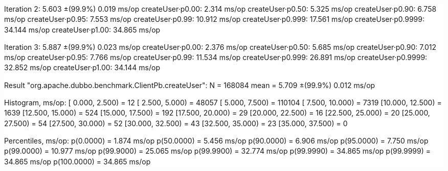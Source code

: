 Iteration   2: 5.603 ±(99.9%) 0.019 ms/op
                 createUser·p0.00:   2.314 ms/op
                 createUser·p0.50:   5.325 ms/op
                 createUser·p0.90:   6.758 ms/op
                 createUser·p0.95:   7.553 ms/op
                 createUser·p0.99:   10.912 ms/op
                 createUser·p0.999:  17.561 ms/op
                 createUser·p0.9999: 34.144 ms/op
                 createUser·p1.00:   34.865 ms/op

Iteration   3: 5.887 ±(99.9%) 0.023 ms/op
                 createUser·p0.00:   2.376 ms/op
                 createUser·p0.50:   5.685 ms/op
                 createUser·p0.90:   7.012 ms/op
                 createUser·p0.95:   7.766 ms/op
                 createUser·p0.99:   11.534 ms/op
                 createUser·p0.999:  26.891 ms/op
                 createUser·p0.9999: 32.852 ms/op
                 createUser·p1.00:   34.144 ms/op



Result "org.apache.dubbo.benchmark.ClientPb.createUser":
  N = 168084
  mean =      5.709 ±(99.9%) 0.012 ms/op

  Histogram, ms/op:
    [ 0.000,  2.500) = 12 
    [ 2.500,  5.000) = 48057 
    [ 5.000,  7.500) = 110104 
    [ 7.500, 10.000) = 7319 
    [10.000, 12.500) = 1639 
    [12.500, 15.000) = 524 
    [15.000, 17.500) = 192 
    [17.500, 20.000) = 29 
    [20.000, 22.500) = 16 
    [22.500, 25.000) = 20 
    [25.000, 27.500) = 54 
    [27.500, 30.000) = 52 
    [30.000, 32.500) = 43 
    [32.500, 35.000) = 23 
    [35.000, 37.500) = 0 

  Percentiles, ms/op:
      p(0.0000) =      1.874 ms/op
     p(50.0000) =      5.456 ms/op
     p(90.0000) =      6.906 ms/op
     p(95.0000) =      7.750 ms/op
     p(99.0000) =     10.977 ms/op
     p(99.9000) =     25.065 ms/op
     p(99.9900) =     32.774 ms/op
     p(99.9990) =     34.865 ms/op
     p(99.9999) =     34.865 ms/op
    p(100.0000) =     34.865 ms/op
